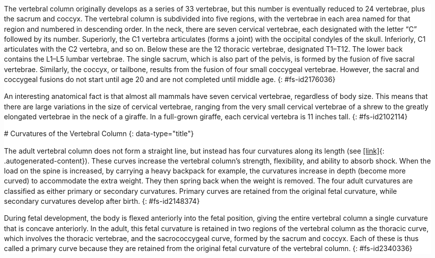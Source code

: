 The vertebral column originally develops as a series of 33 vertebrae,
but this number is eventually reduced to 24 vertebrae, plus the sacrum
and coccyx. The vertebral column is subdivided into five regions, with
the vertebrae in each area named for that region and numbered in
descending order. In the neck, there are seven cervical vertebrae, each
designated with the letter “C” followed by its number. Superiorly, the
C1 vertebra articulates (forms a joint) with the occipital condyles of
the skull. Inferiorly, C1 articulates with the C2 vertebra, and so on.
Below these are the 12 thoracic vertebrae, designated T1–T12. The lower
back contains the L1–L5 lumbar vertebrae. The single sacrum, which is
also part of the pelvis, is formed by the fusion of five sacral
vertebrae. Similarly, the coccyx, or tailbone, results from the fusion
of four small coccygeal vertebrae. However, the sacral and coccygeal
fusions do not start until age 20 and are not completed until middle
age.
{: #fs-id2176036}

An interesting anatomical fact is that almost all mammals have seven
cervical vertebrae, regardless of body size. This means that there are
large variations in the size of cervical vertebrae, ranging from the
very small cervical vertebrae of a shrew to the greatly elongated
vertebrae in the neck of a giraffe. In a full-grown giraffe, each
cervical vertebra is 11 inches tall.
{: #fs-id2102114}

</section>
<section data-depth="1" id="fs-id2102983" markdown="1">
# Curvatures of the Vertebral Column
{: data-type="title"}

The adult vertebral column does not form a straight line, but instead
has four curvatures along its length (see [\[link\]](#fig-ch07_03_01){:
.autogenerated-content}). These curves increase the vertebral column’s
strength, flexibility, and ability to absorb shock. When the load on the
spine is increased, by carrying a heavy backpack for example, the
curvatures increase in depth (become more curved) to accommodate the
extra weight. They then spring back when the weight is removed. The four
adult curvatures are classified as either primary or secondary
curvatures. Primary curves are retained from the original fetal
curvature, while secondary curvatures develop after birth.
{: #fs-id2148374}

During fetal development, the body is flexed anteriorly into the fetal
position, giving the entire vertebral column a single curvature that is
concave anteriorly. In the adult, this fetal curvature is retained in
two regions of the vertebral column as the <span
data-type="term">thoracic curve</span>, which involves the thoracic
vertebrae, and the <span data-type="term">sacrococcygeal curve</span>,
formed by the sacrum and coccyx. Each of these is thus called a <span
data-type="term">primary curve</span> because they are retained from the
original fetal curvature of the vertebral column.
{: #fs-id2340336}


[1]: http://openstaxcollege.org/l/osteoporosis
[2]: http://openstaxcollege.org/l/diskslip
[3]: http://openstaxcollege.org/l/herndisc
[4]: http://openstaxcollege.org/l/vertcolumn